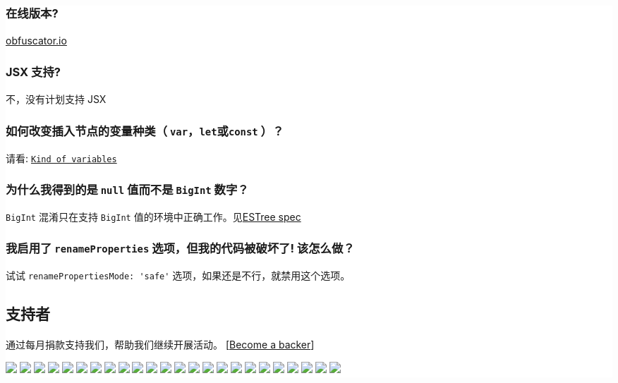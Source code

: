 ### 在线版本?

[obfuscator.io](https://obfuscator.io)

### JSX 支持?

不，没有计划支持 JSX

### 如何改变插入节点的变量种类（ `var`，`let`或`const` ）？

请看: [`Kind of variables`](#kind-of-variables)

### 为什么我得到的是 `null` 值而不是 `BigInt` 数字？

`BigInt` 混淆只在支持 `BigInt` 值的环境中正确工作。见[ESTree spec](https://github.com/estree/estree/blob/master/es2020.md#bigintliteral)

### 我启用了 `renameProperties` 选项，但我的代码被破坏了! 该怎么做？

试试 `renamePropertiesMode: 'safe'` 选项，如果还是不行，就禁用这个选项。

## 支持者

通过每月捐款支持我们，帮助我们继续开展活动。 [[Become a backer](https://opencollective.com/javascript-obfuscator#backer)]

<a href="https://opencollective.com/javascript-obfuscator/backer/0/website" target="_blank"><img src="https://opencollective.com/javascript-obfuscator/backer/0/avatar.svg"></a>
<a href="https://opencollective.com/javascript-obfuscator/backer/1/website" target="_blank"><img src="https://opencollective.com/javascript-obfuscator/backer/1/avatar.svg"></a>
<a href="https://opencollective.com/javascript-obfuscator/backer/2/website" target="_blank"><img src="https://opencollective.com/javascript-obfuscator/backer/2/avatar.svg"></a>
<a href="https://opencollective.com/javascript-obfuscator/backer/3/website" target="_blank"><img src="https://opencollective.com/javascript-obfuscator/backer/3/avatar.svg"></a>
<a href="https://opencollective.com/javascript-obfuscator/backer/4/website" target="_blank"><img src="https://opencollective.com/javascript-obfuscator/backer/4/avatar.svg"></a>
<a href="https://opencollective.com/javascript-obfuscator/backer/5/website" target="_blank"><img src="https://opencollective.com/javascript-obfuscator/backer/5/avatar.svg"></a>
<a href="https://opencollective.com/javascript-obfuscator/backer/6/website" target="_blank"><img src="https://opencollective.com/javascript-obfuscator/backer/6/avatar.svg"></a>
<a href="https://opencollective.com/javascript-obfuscator/backer/7/website" target="_blank"><img src="https://opencollective.com/javascript-obfuscator/backer/7/avatar.svg"></a>
<a href="https://opencollective.com/javascript-obfuscator/backer/8/website" target="_blank"><img src="https://opencollective.com/javascript-obfuscator/backer/8/avatar.svg"></a>
<a href="https://opencollective.com/javascript-obfuscator/backer/9/website" target="_blank"><img src="https://opencollective.com/javascript-obfuscator/backer/9/avatar.svg"></a>
<a href="https://opencollective.com/javascript-obfuscator/backer/10/website" target="_blank"><img src="https://opencollective.com/javascript-obfuscator/backer/10/avatar.svg"></a>
<a href="https://opencollective.com/javascript-obfuscator/backer/11/website" target="_blank"><img src="https://opencollective.com/javascript-obfuscator/backer/11/avatar.svg"></a>
<a href="https://opencollective.com/javascript-obfuscator/backer/12/website" target="_blank"><img src="https://opencollective.com/javascript-obfuscator/backer/12/avatar.svg"></a>
<a href="https://opencollective.com/javascript-obfuscator/backer/13/website" target="_blank"><img src="https://opencollective.com/javascript-obfuscator/backer/13/avatar.svg"></a>
<a href="https://opencollective.com/javascript-obfuscator/backer/14/website" target="_blank"><img src="https://opencollective.com/javascript-obfuscator/backer/14/avatar.svg"></a>
<a href="https://opencollective.com/javascript-obfuscator/backer/15/website" target="_blank"><img src="https://opencollective.com/javascript-obfuscator/backer/15/avatar.svg"></a>
<a href="https://opencollective.com/javascript-obfuscator/backer/16/website" target="_blank"><img src="https://opencollective.com/javascript-obfuscator/backer/16/avatar.svg"></a>
<a href="https://opencollective.com/javascript-obfuscator/backer/17/website" target="_blank"><img src="https://opencollective.com/javascript-obfuscator/backer/17/avatar.svg"></a>
<a href="https://opencollective.com/javascript-obfuscator/backer/18/website" target="_blank"><img src="https://opencollective.com/javascript-obfuscator/backer/18/avatar.svg"></a>
<a href="https://opencollective.com/javascript-obfuscator/backer/19/website" target="_blank"><img src="https://opencollective.com/javascript-obfuscator/backer/19/avatar.svg"></a>
<a href="https://opencollective.com/javascript-obfuscator/backer/20/website" target="_blank"><img src="https://opencollective.com/javascript-obfuscator/backer/20/avatar.svg"></a>
<a href="https://opencollective.com/javascript-obfuscator/backer/21/website" target="_blank"><img src="https://opencollective.com/javascript-obfuscator/backer/21/avatar.svg"></a>
<a href="https://opencollective.com/javascript-obfuscator/backer/22/website" target="_blank"><img src="https://opencollective.com/javascript-obfuscator/backer/22/avatar.svg"></a>
<a href="https://opencollective.com/javascript-obfuscator/backer/23/website" target="_blank"><img src="https://opencollective.com/javascript-obfuscator/backer/23/avatar.svg"></a>